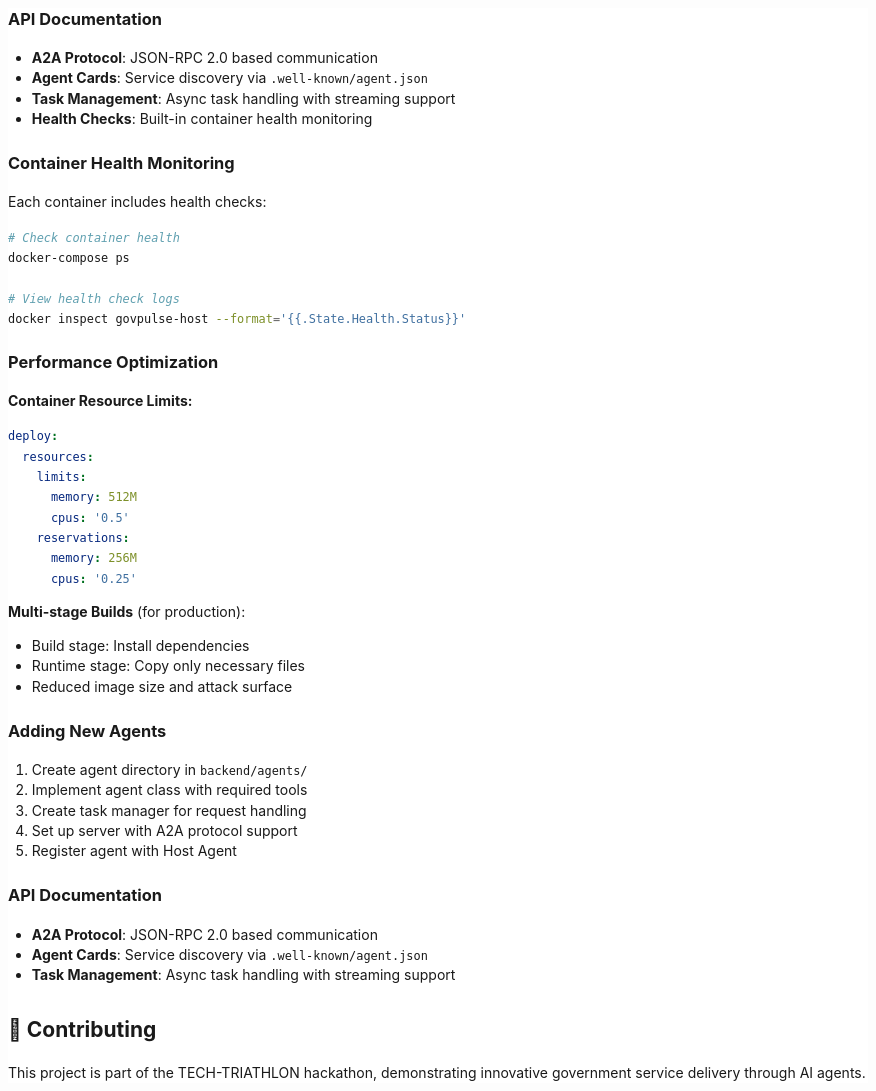 ### API Documentation
- **A2A Protocol**: JSON-RPC 2.0 based communication
- **Agent Cards**: Service discovery via `.well-known/agent.json`
- **Task Management**: Async task handling with streaming support
- **Health Checks**: Built-in container health monitoring

### Container Health Monitoring

Each container includes health checks:
```bash
# Check container health
docker-compose ps

# View health check logs  
docker inspect govpulse-host --format='{{.State.Health.Status}}'
```

### Performance Optimization

**Container Resource Limits:**
```yaml
deploy:
  resources:
    limits:
      memory: 512M
      cpus: '0.5'
    reservations:
      memory: 256M
      cpus: '0.25'
```

**Multi-stage Builds** (for production):
- Build stage: Install dependencies
- Runtime stage: Copy only necessary files
- Reduced image size and attack surface

### Adding New Agents
1. Create agent directory in `backend/agents/`
2. Implement agent class with required tools
3. Create task manager for request handling
4. Set up server with A2A protocol support
5. Register agent with Host Agent

### API Documentation
- **A2A Protocol**: JSON-RPC 2.0 based communication
- **Agent Cards**: Service discovery via `.well-known/agent.json`
- **Task Management**: Async task handling with streaming support

## 🤝 Contributing

This project is part of the TECH-TRIATHLON hackathon, demonstrating innovative government service delivery through AI agents.
